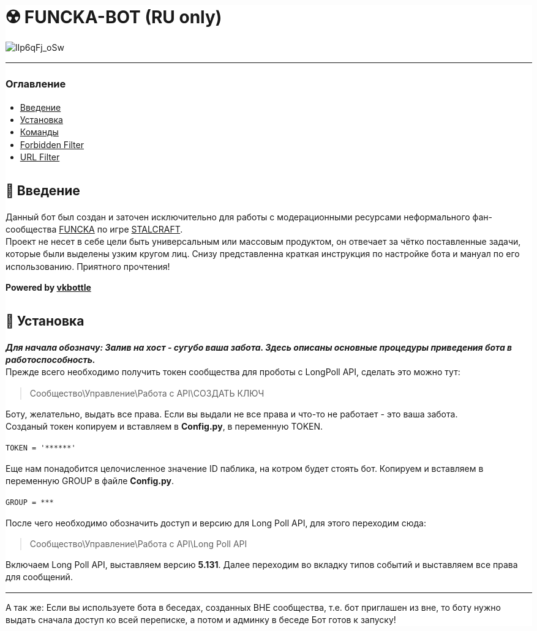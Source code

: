# ☢️ FUNCKA-BOT (RU only) #
![lIp6qFj_oSw](https://user-images.githubusercontent.com/76991612/221510792-38d1cfea-d5a9-4971-bc61-3022da20555e.jpg)

---
### Оглавление
  - [Введение](#-введение)
  - [Установка](#-установка)
  - [Команды](#-команды)
  - [Forbidden Filter](#%EF%B8%8F-система-forbidden-filter)
  - [URL Filter](#%EF%B8%8F-система-url-filter)

## 📄 Введение ##
  Данный бот был создан и заточен исключительно для работы с модерационными ресурсами неформального фан-сообщества [FUNCKA](https://vk.com/funcka) по игре [STALCRAFT](https://vk.com/stalcraft_official).<br/>
  Проект не несет в себе цели быть универсальным или массовым продуктом, он отвечает за чётко поставленные задачи, которые были выделены узким кругом лиц.
  Снизу представленна краткая инструкция по настройке бота и мануал по его использованию. Приятного прочтения!
  
  __Powered by [vkbottle](https://github.com/vkbottle/vkbottle)__
## 🧰 Установка ##
  ___Для начала обозначу: Залив на хост - сугубо ваша забота. Здесь описаны основные процедуры приведения бота в работоспособность.___ <br/>
  Прежде всего необходимо получить токен сообщества для проботы с LongPoll API, сделать это можно тут: <br/>
  
  >Сообщество\Управление\Работа с API\СОЗДАТЬ КЛЮЧ <br/>
  
  Боту, желательно, выдать все права. Если вы выдали не все права и что-то не работает - это ваша забота. <br/>
  Созданый токен копируем и вставляем в __Config.py__, в переменную TOKEN. <br/>
  
    TOKEN = '******'
  
  Еще нам понадобится целочисленное значение ID паблика, на котром будет стоять бот. Копируем и вставляем в переменную GROUP в файле __Config.py__. <br/>
    
    GROUP = ***
    
  После чего необходимо обозначить доступ и версию для Long Poll API, для этого переходим сюда: <br/>
  
  >Сообщество\Управление\Работа с API\Long Poll API <br/>
  
  Включаем Long Poll API, выставляем версию __5.131__. Далее переходим во вкладку типов событий и выставляем все права для сообщений. <br/>
  
  ---
  
  А так же: Если вы используете бота в беседах, созданных ВНЕ сообщества, т.е. бот приглашен из вне, то боту нужно выдать сначала доступ ко всей переписке, а потом и админку в беседе 
  Бот готов к запуску!
  